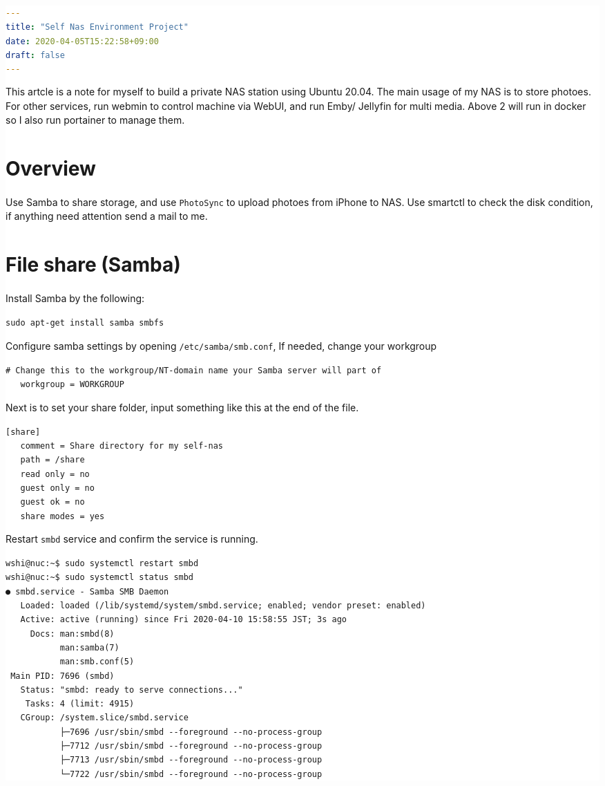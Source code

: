 ```yaml
---
title: "Self Nas Environment Project"
date: 2020-04-05T15:22:58+09:00
draft: false
---
```

This artcle is a note for myself to build a private NAS station using Ubuntu
20.04. The main usage of my NAS is to store photoes.
For other services, run webmin to control machine via WebUI, and run Emby/
Jellyfin for multi media. Above 2 will run in docker so I also run portainer 
to manage them.

# Overview
Use Samba to share storage, and use `PhotoSync` to upload photoes from iPhone
to NAS. Use smartctl to check the disk condition, if anything need attention
send a mail to me. 

# File share (Samba)
Install Samba by the following:
```
sudo apt-get install samba smbfs
```

Configure samba settings by opening `/etc/samba/smb.conf`,
If needed, change your workgroup

```
# Change this to the workgroup/NT-domain name your Samba server will part of
   workgroup = WORKGROUP
```

Next is to set your share folder, input something like this at the end of the
file.

```
[share]
   comment = Share directory for my self-nas
   path = /share
   read only = no
   guest only = no
   guest ok = no
   share modes = yes
```

Restart `smbd` service and confirm the service is running.

```
wshi@nuc:~$ sudo systemctl restart smbd
wshi@nuc:~$ sudo systemctl status smbd
● smbd.service - Samba SMB Daemon
   Loaded: loaded (/lib/systemd/system/smbd.service; enabled; vendor preset: enabled)
   Active: active (running) since Fri 2020-04-10 15:58:55 JST; 3s ago
     Docs: man:smbd(8)
           man:samba(7)
           man:smb.conf(5)
 Main PID: 7696 (smbd)
   Status: "smbd: ready to serve connections..."
    Tasks: 4 (limit: 4915)
   CGroup: /system.slice/smbd.service
           ├─7696 /usr/sbin/smbd --foreground --no-process-group
           ├─7712 /usr/sbin/smbd --foreground --no-process-group
           ├─7713 /usr/sbin/smbd --foreground --no-process-group
           └─7722 /usr/sbin/smbd --foreground --no-process-group

```